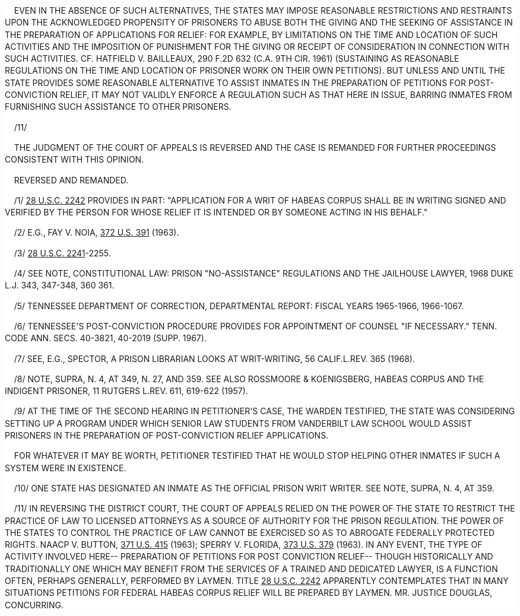     EVEN IN THE ABSENCE OF SUCH ALTERNATIVES, THE STATES MAY IMPOSE REASONABLE RESTRICTIONS AND RESTRAINTS UPON THE ACKNOWLEDGED PROPENSITY OF PRISONERS TO ABUSE BOTH THE GIVING AND THE SEEKING OF ASSISTANCE IN THE PREPARATION OF APPLICATIONS FOR RELIEF:  FOR EXAMPLE, BY LIMITATIONS ON THE TIME AND LOCATION OF SUCH ACTIVITIES AND THE IMPOSITION OF PUNISHMENT FOR THE GIVING OR RECEIPT OF CONSIDERATION IN CONNECTION WITH SUCH ACTIVITIES.  CF. HATFIELD V. BAILLEAUX, 290 F.2D 632 (C.A. 9TH CIR. 1961) (SUSTAINING AS REASONABLE REGULATIONS ON THE TIME AND LOCATION OF PRISONER WORK ON THEIR OWN PETITIONS).  BUT UNLESS AND UNTIL THE STATE PROVIDES SOME REASONABLE ALTERNATIVE TO ASSIST INMATES IN THE PREPARATION OF PETITIONS FOR POST-CONVICTION RELIEF, IT MAY NOT VALIDLY ENFORCE A REGULATION SUCH AS THAT HERE IN ISSUE, BARRING INMATES FROM FURNISHING SUCH ASSISTANCE TO OTHER PRISONERS.

    /11/

    THE JUDGMENT OF THE COURT OF APPEALS IS REVERSED AND THE CASE IS REMANDED FOR FURTHER PROCEEDINGS CONSISTENT WITH THIS OPINION.

    REVERSED AND REMANDED.

    /1/  [28 U.S.C. 2242][/us/usc/t28/s2242] PROVIDES IN PART:  "APPLICATION FOR A WRIT OF HABEAS CORPUS SHALL BE IN WRITING SIGNED AND VERIFIED BY THE PERSON FOR WHOSE RELIEF IT IS INTENDED OR BY SOMEONE ACTING IN HIS BEHALF."

    /2/  E.G., FAY V. NOIA, [372 U.S. 391][/us/courts/scotus/usReporter/372/391] (1963).

    /3/  [28 U.S.C. 2241][/us/usc/t28/s2241]-2255.

    /4/  SEE NOTE, CONSTITUTIONAL LAW:  PRISON "NO-ASSISTANCE" REGULATIONS AND THE JAILHOUSE LAWYER, 1968 DUKE L.J. 343, 347-348, 360 361.

    /5/  TENNESSEE DEPARTMENT OF CORRECTION, DEPARTMENTAL REPORT: FISCAL YEARS 1965-1966, 1966-1067.

    /6/  TENNESSEE'S POST-CONVICTION PROCEDURE PROVIDES FOR APPOINTMENT OF COUNSEL "IF NECESSARY."  TENN. CODE ANN. SECS. 40-3821, 40-2019 (SUPP. 1967).

    /7/  SEE, E.G., SPECTOR, A PRISON LIBRARIAN LOOKS AT WRIT-WRITING, 56 CALIF.L.REV.  365 (1968).

    /8/  NOTE, SUPRA, N. 4, AT 349, N. 27, AND 359.  SEE ALSO ROSSMOORE & KOENIGSBERG, HABEAS CORPUS AND THE INDIGENT PRISONER, 11 RUTGERS L.REV.  611, 619-622 (1957).

    /9/  AT THE TIME OF THE SECOND HEARING IN PETITIONER'S CASE, THE WARDEN TESTIFIED, THE STATE WAS CONSIDERING SETTING UP A PROGRAM UNDER WHICH SENIOR LAW STUDENTS FROM VANDERBILT LAW SCHOOL WOULD ASSIST PRISONERS IN THE PREPARATION OF POST-CONVICTION RELIEF APPLICATIONS.

    FOR WHATEVER IT MAY BE WORTH, PETITIONER TESTIFIED THAT HE WOULD STOP HELPING OTHER INMATES IF SUCH A SYSTEM WERE IN EXISTENCE.

    /10/  ONE STATE HAS DESIGNATED AN INMATE AS THE OFFICIAL PRISON WRIT WRITER.  SEE NOTE, SUPRA, N. 4, AT 359.

    /11/  IN REVERSING THE DISTRICT COURT, THE COURT OF APPEALS RELIED ON THE POWER OF THE STATE TO RESTRICT THE PRACTICE OF LAW TO LICENSED ATTORNEYS AS A SOURCE OF AUTHORITY FOR THE PRISON REGULATION.  THE POWER OF THE STATES TO CONTROL THE PRACTICE OF LAW CANNOT BE EXERCISED SO AS TO ABROGATE FEDERALLY PROTECTED RIGHTS.  NAACP V. BUTTON, [371 U.S. 415][/us/courts/scotus/usReporter/371/415] (1963); SPERRY V. FLORIDA, [373 U.S. 379][/us/courts/scotus/usReporter/373/379] (1963).  IN ANY EVENT, THE TYPE OF ACTIVITY INVOLVED HERE-- PREPARATION OF PETITIONS FOR POST CONVICTION RELIEF-- THOUGH HISTORICALLY AND TRADITIONALLY ONE WHICH MAY BENEFIT FROM THE SERVICES OF A TRAINED AND DEDICATED LAWYER, IS A FUNCTION OFTEN, PERHAPS GENERALLY, PERFORMED BY LAYMEN.  TITLE [28 U.S.C. 2242][/us/usc/t28/s2242] APPARENTLY CONTEMPLATES THAT IN MANY SITUATIONS PETITIONS FOR FEDERAL HABEAS CORPUS RELIEF WILL BE PREPARED BY LAYMEN.     MR. JUSTICE DOUGLAS, CONCURRING.


[/us/courts/scotus/usReporter/393/483]: https://publicdocs.github.io/go/links?ns=uslm-x&ref=%2Fus%2Fcourts%2Fscotus%2FusReporter%2F393%2F483
[/us/usc/t28/s2242]: https://publicdocs.github.io/go/links?ns=uslm&ref=%2Fus%2Fusc%2Ft28%2Fs2242
[/us/usc/t28/s2242]: https://publicdocs.github.io/go/links?ns=uslm&ref=%2Fus%2Fusc%2Ft28%2Fs2242
[/us/courts/scotus/usReporter/306/19]: https://publicdocs.github.io/go/links?ns=uslm-x&ref=%2Fus%2Fcourts%2Fscotus%2FusReporter%2F306%2F19
[/us/courts/scotus/usReporter/365/708]: https://publicdocs.github.io/go/links?ns=uslm-x&ref=%2Fus%2Fcourts%2Fscotus%2FusReporter%2F365%2F708
[/us/courts/scotus/usReporter/385/192]: https://publicdocs.github.io/go/links?ns=uslm-x&ref=%2Fus%2Fcourts%2Fscotus%2FusReporter%2F385%2F192
[/us/courts/scotus/usReporter/351/12]: https://publicdocs.github.io/go/links?ns=uslm-x&ref=%2Fus%2Fcourts%2Fscotus%2FusReporter%2F351%2F12
[/us/courts/scotus/usReporter/390/333]: https://publicdocs.github.io/go/links?ns=uslm-x&ref=%2Fus%2Fcourts%2Fscotus%2FusReporter%2F390%2F333
[/us/courts/scotus/usReporter/312/546]: https://publicdocs.github.io/go/links?ns=uslm-x&ref=%2Fus%2Fcourts%2Fscotus%2FusReporter%2F312%2F546
[/us/courts/scotus/usReporter/316/255]: https://publicdocs.github.io/go/links?ns=uslm-x&ref=%2Fus%2Fcourts%2Fscotus%2FusReporter%2F316%2F255
[/us/usc/t28/s1915]: https://publicdocs.github.io/go/links?ns=uslm&ref=%2Fus%2Fusc%2Ft28%2Fs1915
[/us/usc/t28/s2242]: https://publicdocs.github.io/go/links?ns=uslm&ref=%2Fus%2Fusc%2Ft28%2Fs2242
[/us/courts/scotus/usReporter/372/391]: https://publicdocs.github.io/go/links?ns=uslm-x&ref=%2Fus%2Fcourts%2Fscotus%2FusReporter%2F372%2F391
[/us/usc/t28/s2241]: https://publicdocs.github.io/go/links?ns=uslm&ref=%2Fus%2Fusc%2Ft28%2Fs2241
[/us/courts/scotus/usReporter/371/415]: https://publicdocs.github.io/go/links?ns=uslm-x&ref=%2Fus%2Fcourts%2Fscotus%2FusReporter%2F371%2F415
[/us/courts/scotus/usReporter/373/379]: https://publicdocs.github.io/go/links?ns=uslm-x&ref=%2Fus%2Fcourts%2Fscotus%2FusReporter%2F373%2F379
[/us/usc/t28/s2242]: https://publicdocs.github.io/go/links?ns=uslm&ref=%2Fus%2Fusc%2Ft28%2Fs2242
[/us/usc/t28/s2255]: https://publicdocs.github.io/go/links?ns=uslm&ref=%2Fus%2Fusc%2Ft28%2Fs2255
[/us/courts/scotus/usReporter/312/546]: https://publicdocs.github.io/go/links?ns=uslm-x&ref=%2Fus%2Fcourts%2Fscotus%2FusReporter%2F312%2F546
[/us/courts/scotus/usReporter/324/760]: https://publicdocs.github.io/go/links?ns=uslm-x&ref=%2Fus%2Fcourts%2Fscotus%2FusReporter%2F324%2F760